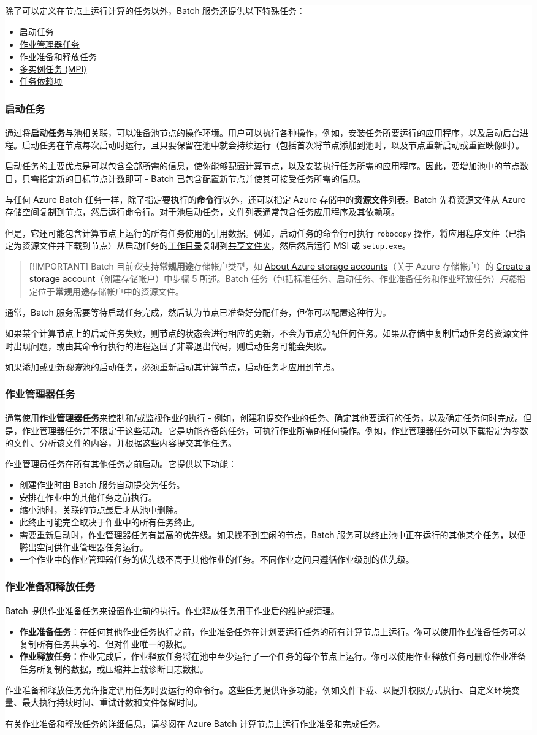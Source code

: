 除了可以定义在节点上运行计算的任务以外，Batch 服务还提供以下特殊任务：

- [启动任务](#start-task)
- [作业管理器任务](#job-manager-task)
- [作业准备和释放任务](#job-preparation-and-release-tasks)
- [多实例任务 (MPI)](#multi-instance-tasks)
- [任务依赖项](#task-dependencies)

### 启动任务  <a name="start-task"></a>
通过将**启动任务**与池相关联，可以准备池节点的操作环境。用户可以执行各种操作，例如，安装任务所要运行的应用程序，以及启动后台进程。启动任务在节点每次启动时运行，且只要保留在池中就会持续运行（包括首次将节点添加到池时，以及节点重新启动或重置映像时）。

启动任务的主要优点是可以包含全部所需的信息，使你能够配置计算节点，以及安装执行任务所需的应用程序。因此，要增加池中的节点数目，只需指定新的目标节点计数即可 - Batch 已包含配置新节点并使其可接受任务所需的信息。

与任何 Azure Batch 任务一样，除了指定要执行的**命令行**以外，还可以指定 [Azure 存储][azure_storage]中的**资源文件**列表。Batch 先将资源文件从 Azure 存储空间复制到节点，然后运行命令行。对于池启动任务，文件列表通常包含任务应用程序及其依赖项。

但是，它还可能包含计算节点上运行的所有任务使用的引用数据。例如，启动任务的命令行可执行 `robocopy` 操作，将应用程序文件（已指定为资源文件并下载到节点）从启动任务的[工作目录](#files-and-directories)复制到[共享文件夹](#files-and-directories)，然后然后运行 MSI 或 `setup.exe`。

> [!IMPORTANT] Batch 目前*仅*支持**常规用途**存储帐户类型，如 [About Azure storage accounts](../storage/storage-create-storage-account.md)（关于 Azure 存储帐户）的 [Create a storage account](../storage/storage-create-storage-account.md#create-a-storage-account/)（创建存储帐户）中步骤 5 所述。Batch 任务（包括标准任务、启动任务、作业准备任务和作业释放任务）*只能*指定位于**常规用途**存储帐户中的资源文件。

通常，Batch 服务需要等待启动任务完成，然后认为节点已准备好分配任务，但你可以配置这种行为。

如果某个计算节点上的启动任务失败，则节点的状态会进行相应的更新，不会为节点分配任何任务。如果从存储中复制启动任务的资源文件时出现问题，或由其命令行执行的进程返回了非零退出代码，则启动任务可能会失败。

如果添加或更新*现有*池的启动任务，必须重新启动其计算节点，启动任务才应用到节点。

### 作业管理器任务  <a name="job-manager-task"></a>

通常使用**作业管理器任务**来控制和/或监视作业的执行 - 例如，创建和提交作业的任务、确定其他要运行的任务，以及确定任务何时完成。但是，作业管理器任务并不限定于这些活动。它是功能齐备的任务，可执行作业所需的任何操作。例如，作业管理器任务可以下载指定为参数的文件、分析该文件的内容，并根据这些内容提交其他任务。

作业管理员任务在所有其他任务之前启动。它提供以下功能：

- 创建作业时由 Batch 服务自动提交为任务。
- 安排在作业中的其他任务之前执行。
- 缩小池时，关联的节点最后才从池中删除。
- 此终止可能完全取决于作业中的所有任务终止。
- 需要重新启动时，作业管理器任务有最高的优先级。如果找不到空闲的节点，Batch 服务可以终止池中正在运行的其他某个任务，以便腾出空间供作业管理器任务运行。
- 一个作业中的作业管理器任务的优先级不高于其他作业的任务。不同作业之间只遵循作业级别的优先级。

### 作业准备和释放任务  <a name="job-preparation-and-release-tasks"></a>

Batch 提供作业准备任务来设置作业前的执行。作业释放任务用于作业后的维护或清理。

- **作业准备任务**：在任何其他作业任务执行之前，作业准备任务在计划要运行任务的所有计算节点上运行。你可以使用作业准备任务可以复制所有任务共享的、但对作业唯一的数据。
- **作业释放任务**：作业完成后，作业释放任务将在池中至少运行了一个任务的每个节点上运行。你可以使用作业释放任务可删除作业准备任务所复制的数据，或压缩并上载诊断日志数据。

作业准备和释放任务允许指定调用任务时要运行的命令行。这些任务提供许多功能，例如文件下载、以提升权限方式执行、自定义环境变量、最大执行持续时间、重试计数和文件保留时间。

有关作业准备和释放任务的详细信息，请参阅[在 Azure Batch 计算节点上运行作业准备和完成任务](./batch-job-prep-release.md)。


[1]: ./media/batch-api-basics/node-folder-structure.png
[azure_storage]: https://www.azure.cn/home/features/storage/
[batch_forum]: https://social.msdn.microsoft.com/Forums/zh-cn/home?forum=azurebatch
[cloud_service_sizes]: ../cloud-services/cloud-services-sizes-specs.md
[msmpi]: https://msdn.microsoft.com/zh-cn/library/bb524831.aspx
[github_samples]: https://github.com/Azure/azure-batch-samples
[github_sample_taskdeps]: https://github.com/Azure/azure-batch-samples/tree/master/CSharp/ArticleProjects/TaskDependencies
[github_batchexplorer]: https://github.com/Azure/azure-batch-samples/tree/master/CSharp/BatchExplorer
[batch_net_api]: https://msdn.microsoft.com/zh-cn/library/azure/mt348682.aspx
[msdn_env_vars]: https://msdn.microsoft.com/zh-cn/library/azure/mt743623.aspx
[net_cloudjob_jobmanagertask]: https://msdn.microsoft.com/zh-cn/library/azure/microsoft.azure.batch.cloudjob.jobmanagertask.aspx
[net_cloudjob_priority]: https://msdn.microsoft.com/zh-cn/library/azure/microsoft.azure.batch.cloudjob.priority.aspx
[net_cloudpool_starttask]: https://msdn.microsoft.com/zh-cn/library/azure/microsoft.azure.batch.cloudpool.starttask.aspx
[net_cloudtask_env]: https://msdn.microsoft.com/zh-cn/library/azure/microsoft.azure.batch.cloudtask.environmentsettings.aspx
[net_create_cert]: https://msdn.microsoft.com/zh-cn/library/azure/microsoft.azure.batch.certificateoperations.createcertificate.aspx
[net_create_user]: https://msdn.microsoft.com/zh-cn/library/azure/microsoft.azure.batch.computenode.createcomputenodeuser.aspx
[net_getfile_node]: https://msdn.microsoft.com/zh-cn/library/azure/microsoft.azure.batch.computenode.getnodefile.aspx
[net_getfile_task]: https://msdn.microsoft.com/zh-cn/library/azure/microsoft.azure.batch.cloudtask.getnodefile.aspx
[net_job_env]: https://msdn.microsoft.com/zh-cn/library/azure/microsoft.azure.batch.cloudjob.commonenvironmentsettings.aspx
[net_multiinstancesettings]: https://msdn.microsoft.com/zh-cn/library/azure/microsoft.azure.batch.multiinstancesettings.aspx
[net_onalltaskscomplete]: https://msdn.microsoft.com/zh-cn/library/azure/microsoft.azure.batch.cloudjob.onalltaskscomplete.aspx
[net_rdp]: https://msdn.microsoft.com/zh-cn/library/azure/microsoft.azure.batch.computenode.getrdpfile.aspx
[net_reboot]: https://msdn.microsoft.com/zh-cn/library/azure/mt631495.aspx
[net_reimage]: https://msdn.microsoft.com/zh-cn/library/azure/mt631496.aspx
[net_remove]: https://msdn.microsoft.com/zh-cn/library/azure/microsoft.azure.batch.pooloperations.removefrompoolasync.aspx
[net_offline]: https://msdn.microsoft.com/zh-cn/library/azure/microsoft.azure.batch.computenode.disableschedulingasync.aspx
[net_online]: https://msdn.microsoft.com/zh-cn/library/azure/microsoft.azure.batch.computenode.enableschedulingasync.aspx
[net_offline_option]: https://msdn.microsoft.com/zh-cn/library/azure/microsoft.azure.batch.common.disablecomputenodeschedulingoption.aspx
[net_rdpfile]: https://msdn.microsoft.com/zh-cn/library/azure/Mt272127.aspx
[vnet]: https://msdn.microsoft.com/zh-cn/library/azure/dn820174.aspx#bk_netconf
[py_add_user]: http://azure-sdk-for-python.readthedocs.io/en/latest/ref/azure.batch.operations.html#azure.batch.operations.ComputeNodeOperations.add_user
[batch_rest_api]: https://msdn.microsoft.com/zh-cn/library/azure/Dn820158.aspx
[rest_add_job]: https://msdn.microsoft.com/zh-cn/library/azure/mt282178.aspx
[rest_add_pool]: https://msdn.microsoft.com/zh-cn/library/azure/dn820174.aspx
[rest_add_cert]: https://msdn.microsoft.com/zh-cn/library/azure/dn820169.aspx
[rest_add_task]: https://msdn.microsoft.com/zh-cn/library/azure/dn820105.aspx
[rest_create_user]: https://msdn.microsoft.com/zh-cn/library/azure/dn820137.aspx
[rest_get_task_info]: https://msdn.microsoft.com/zh-cn/library/azure/dn820133.aspx
[rest_job_schedules]: https://msdn.microsoft.com/zh-cn/library/azure/mt282179.aspx
[rest_multiinstance]: https://msdn.microsoft.com/zh-cn/library/azure/mt637905.aspx
[rest_multiinstancesettings]: https://msdn.microsoft.com/zh-cn/library/azure/dn820105.aspx#multiInstanceSettings
[rest_update_job]: https://msdn.microsoft.com/zh-cn/library/azure/dn820162.aspx
[rest_rdp]: https://msdn.microsoft.com/zh-cn/library/azure/dn820120.aspx
[rest_reboot]: https://msdn.microsoft.com/zh-cn/library/azure/dn820171.aspx
[rest_reimage]: https://msdn.microsoft.com/zh-cn/library/azure/dn820157.aspx
[rest_remove]: https://msdn.microsoft.com/zh-cn/library/azure/dn820194.aspx
[rest_offline]: https://msdn.microsoft.com/zh-cn/library/azure/mt637904.aspx
[rest_online]: https://msdn.microsoft.com/zh-cn/library/azure/mt637907.aspx
[vm_marketplace]: https://azure.microsoft.com/marketplace/virtual-machines/